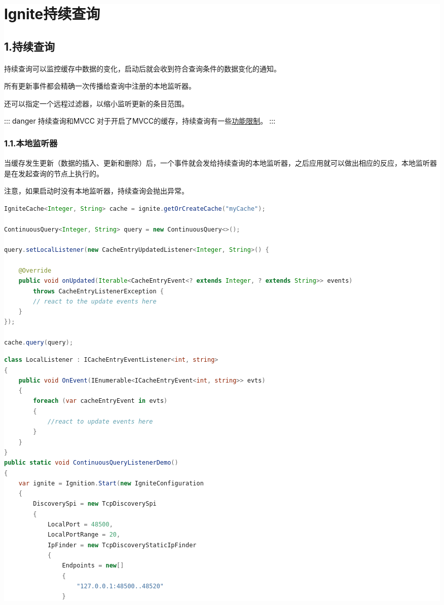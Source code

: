 # Ignite持续查询
## 1.持续查询
持续查询可以监控缓存中数据的变化，启动后就会收到符合查询条件的数据变化的通知。

所有更新事件都会精确一次传播给查询中注册的本地监听器。

还可以指定一个远程过滤器，以缩小监听更新的条目范围。

::: danger 持续查询和MVCC
对于开启了MVCC的缓存，持续查询有一些[功能限制](/doc/java/WorkingwithSQL.md#_11-多版本并发控制)。
:::
### 1.1.本地监听器
当缓存发生更新（数据的插入、更新和删除）后，一个事件就会发给持续查询的本地监听器，之后应用就可以做出相应的反应，本地监听器是在发起查询的节点上执行的。

注意，如果启动时没有本地监听器，持续查询会抛出异常。

<Tabs>
<Tab title="Java">

```java
IgniteCache<Integer, String> cache = ignite.getOrCreateCache("myCache");

ContinuousQuery<Integer, String> query = new ContinuousQuery<>();

query.setLocalListener(new CacheEntryUpdatedListener<Integer, String>() {

    @Override
    public void onUpdated(Iterable<CacheEntryEvent<? extends Integer, ? extends String>> events)
        throws CacheEntryListenerException {
        // react to the update events here
    }
});

cache.query(query);
```
</Tab>

<Tab title="C#/.NET">

```csharp
class LocalListener : ICacheEntryEventListener<int, string>
{
    public void OnEvent(IEnumerable<ICacheEntryEvent<int, string>> evts)
    {
        foreach (var cacheEntryEvent in evts)
        {
            //react to update events here
        }
    }
}
public static void ContinuousQueryListenerDemo()
{
    var ignite = Ignition.Start(new IgniteConfiguration
    {
        DiscoverySpi = new TcpDiscoverySpi
        {
            LocalPort = 48500,
            LocalPortRange = 20,
            IpFinder = new TcpDiscoveryStaticIpFinder
            {
                Endpoints = new[]
                {
                    "127.0.0.1:48500..48520"
                }
```